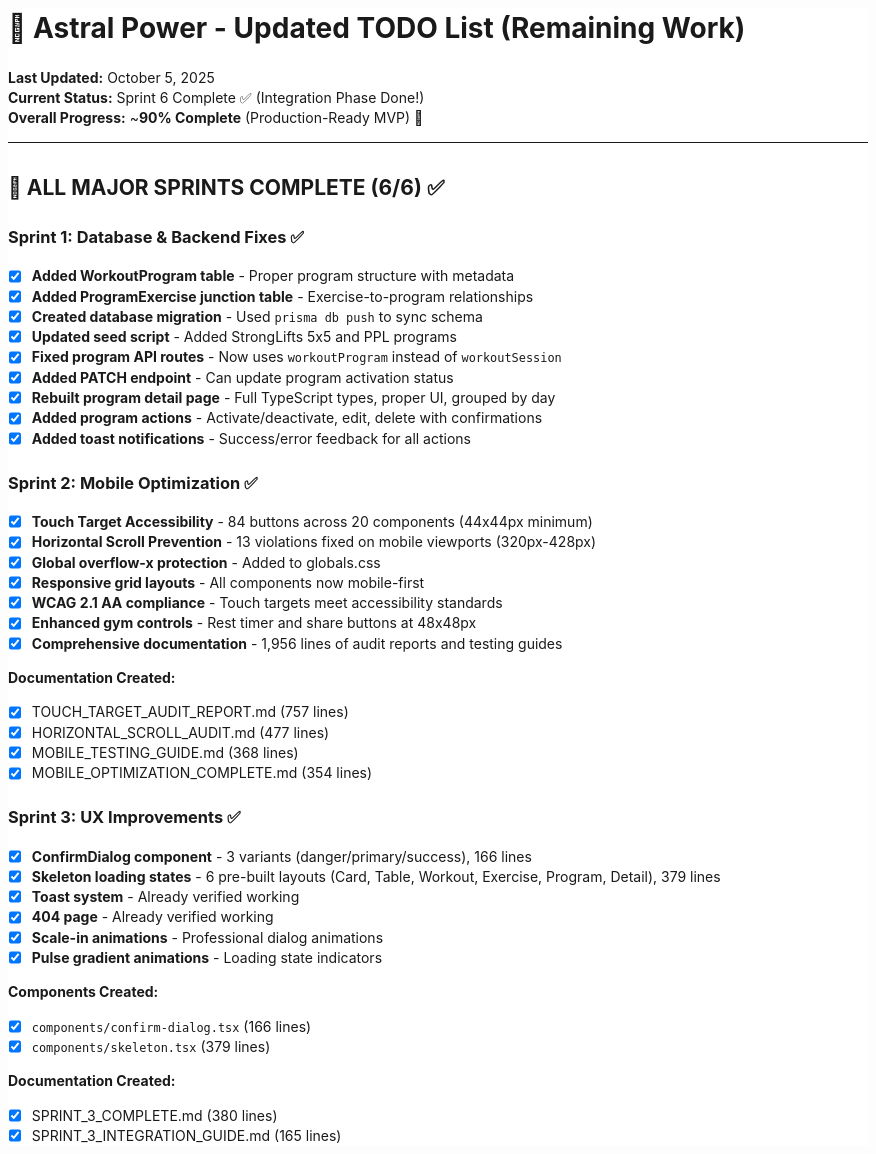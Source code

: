 # 🎯 Astral Power - Updated TODO List (Remaining Work)

**Last Updated:** October 5, 2025  
**Current Status:** Sprint 6 Complete ✅ (Integration Phase Done!)  
**Overall Progress:** ~**90% Complete** (Production-Ready MVP) 🚀

---

## 🎉 ALL MAJOR SPRINTS COMPLETE (6/6) ✅

### Sprint 1: Database & Backend Fixes ✅
- [x] **Added WorkoutProgram table** - Proper program structure with metadata
- [x] **Added ProgramExercise junction table** - Exercise-to-program relationships
- [x] **Created database migration** - Used `prisma db push` to sync schema
- [x] **Updated seed script** - Added StrongLifts 5x5 and PPL programs
- [x] **Fixed program API routes** - Now uses `workoutProgram` instead of `workoutSession`
- [x] **Added PATCH endpoint** - Can update program activation status
- [x] **Rebuilt program detail page** - Full TypeScript types, proper UI, grouped by day
- [x] **Added program actions** - Activate/deactivate, edit, delete with confirmations
- [x] **Added toast notifications** - Success/error feedback for all actions

### Sprint 2: Mobile Optimization ✅
- [x] **Touch Target Accessibility** - 84 buttons across 20 components (44x44px minimum)
- [x] **Horizontal Scroll Prevention** - 13 violations fixed on mobile viewports (320px-428px)
- [x] **Global overflow-x protection** - Added to globals.css
- [x] **Responsive grid layouts** - All components now mobile-first
- [x] **WCAG 2.1 AA compliance** - Touch targets meet accessibility standards
- [x] **Enhanced gym controls** - Rest timer and share buttons at 48x48px
- [x] **Comprehensive documentation** - 1,956 lines of audit reports and testing guides

**Documentation Created:**
- [x] TOUCH_TARGET_AUDIT_REPORT.md (757 lines)
- [x] HORIZONTAL_SCROLL_AUDIT.md (477 lines)
- [x] MOBILE_TESTING_GUIDE.md (368 lines)
- [x] MOBILE_OPTIMIZATION_COMPLETE.md (354 lines)

### Sprint 3: UX Improvements ✅
- [x] **ConfirmDialog component** - 3 variants (danger/primary/success), 166 lines
- [x] **Skeleton loading states** - 6 pre-built layouts (Card, Table, Workout, Exercise, Program, Detail), 379 lines
- [x] **Toast system** - Already verified working
- [x] **404 page** - Already verified working
- [x] **Scale-in animations** - Professional dialog animations
- [x] **Pulse gradient animations** - Loading state indicators

**Components Created:**
- [x] `components/confirm-dialog.tsx` (166 lines)
- [x] `components/skeleton.tsx` (379 lines)

**Documentation Created:**
- [x] SPRINT_3_COMPLETE.md (380 lines)
- [x] SPRINT_3_INTEGRATION_GUIDE.md (165 lines)
